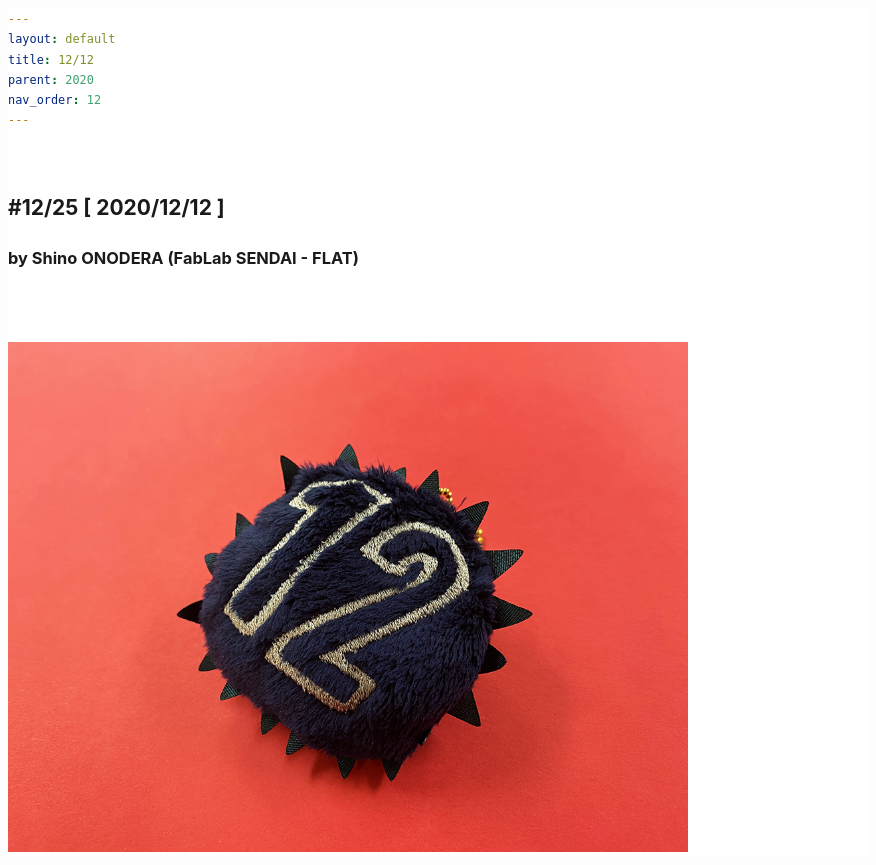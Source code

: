 ```yaml
---
layout: default
title: 12/12
parent: 2020
nav_order: 12
---
```


<br>

## **#12/25 [ 2020/12/12 ]**<br>
### by Shino ONODERA (FabLab SENDAI - FLAT)
<br><br>

<img src="../assets/2020/1212/01.jpg" width="680" alt="hi" class="inline"/>

<br>
